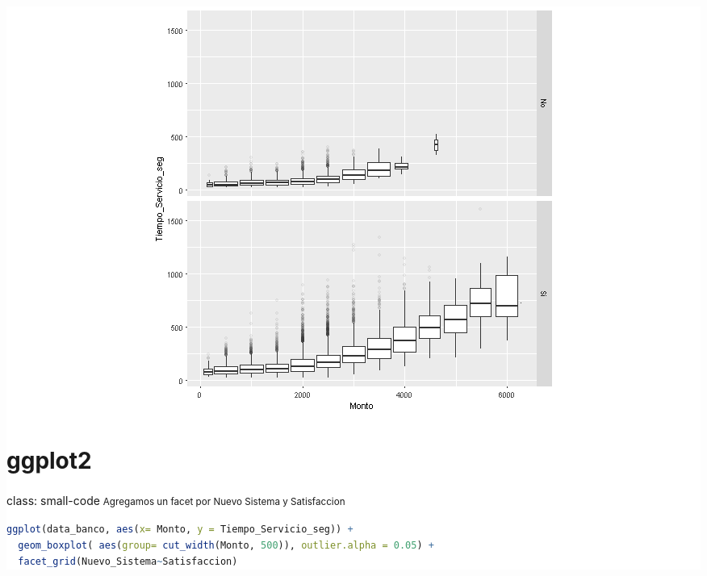 <img src="Intermedio_Cap02_EDA-figure/unnamed-chunk-52-1.png" title="plot of chunk unnamed-chunk-52" alt="plot of chunk unnamed-chunk-52" style="display: block; margin: auto;" />


ggplot2 
========================================================
class: small-code
<small>
Agregamos un facet por Nuevo Sistema y Satisfaccion
</small>


```r
ggplot(data_banco, aes(x= Monto, y = Tiempo_Servicio_seg)) + 
  geom_boxplot( aes(group= cut_width(Monto, 500)), outlier.alpha = 0.05) +
  facet_grid(Nuevo_Sistema~Satisfaccion) 
```
